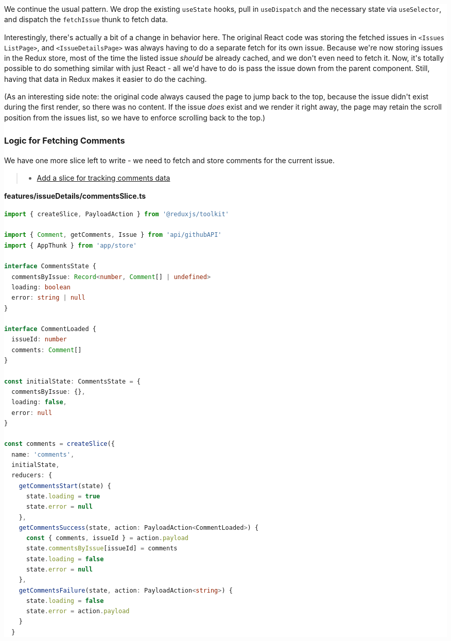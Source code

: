 We continue the usual pattern. We drop the existing `useState` hooks, pull in `useDispatch` and the necessary state via `useSelector`, and dispatch the `fetchIssue` thunk to fetch data.

Interestingly, there's actually a bit of a change in behavior here. The original React code was storing the fetched issues in `<IssuesListPage>`, and `<IssueDetailsPage>` was always having to do a separate fetch for its own issue. Because we're now storing issues in the Redux store, most of the time the listed issue _should_ be already cached, and we don't even need to fetch it. Now, it's totally possible to do something similar with just React - all we'd have to do is pass the issue down from the parent component. Still, having that data in Redux makes it easier to do the caching.

(As an interesting side note: the original code always caused the page to jump back to the top, because the issue didn't exist during the first render, so there was no content. If the issue _does_ exist and we render it right away, the page may retain the scroll position from the issues list, so we have to enforce scrolling back to the top.)

### Logic for Fetching Comments

We have one more slice left to write - we need to fetch and store comments for the current issue.

> - [Add a slice for tracking comments data](https://github.com/reduxjs/rtk-github-issues-example/compare/Add_a_slice_for_tracking_comments_data~1..reduxjs:Add_a_slice_for_tracking_comments_data)

**features/issueDetails/commentsSlice.ts**

```ts
import { createSlice, PayloadAction } from '@reduxjs/toolkit'

import { Comment, getComments, Issue } from 'api/githubAPI'
import { AppThunk } from 'app/store'

interface CommentsState {
  commentsByIssue: Record<number, Comment[] | undefined>
  loading: boolean
  error: string | null
}

interface CommentLoaded {
  issueId: number
  comments: Comment[]
}

const initialState: CommentsState = {
  commentsByIssue: {},
  loading: false,
  error: null
}

const comments = createSlice({
  name: 'comments',
  initialState,
  reducers: {
    getCommentsStart(state) {
      state.loading = true
      state.error = null
    },
    getCommentsSuccess(state, action: PayloadAction<CommentLoaded>) {
      const { comments, issueId } = action.payload
      state.commentsByIssue[issueId] = comments
      state.loading = false
      state.error = null
    },
    getCommentsFailure(state, action: PayloadAction<string>) {
      state.loading = false
      state.error = action.payload
    }
  }
```